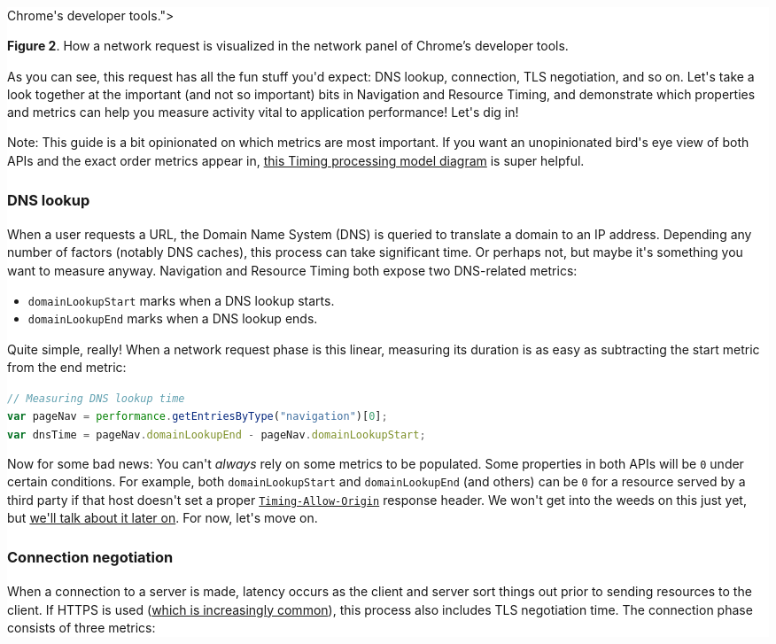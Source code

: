 Chrome's developer tools.">
  <figcaption><b>Figure 2</b>. How a network request is visualized in the network
panel of Chrome’s developer tools.</figcaption>
</figure>

As you can see, this request has all the fun stuff you'd expect: DNS lookup,
connection, TLS negotiation, and so on. Let's take a look together at the
important (and not so important) bits in Navigation and Resource Timing, and
demonstrate which properties and metrics can help you measure activity vital to
application performance! Let's dig in!

Note: This guide is a bit opinionated on which metrics are most important. If
you want an unopinionated bird's eye view of both APIs and the exact order
metrics appear in, [this Timing processing model
diagram](https://www.w3.org/TR/navigation-timing-2/#processing-model) is super
helpful.

### DNS lookup

When a user requests a URL, the Domain Name System (DNS) is queried to translate
a domain to an IP address. Depending any number of factors (notably DNS caches),
this process can take significant time. Or perhaps not, but maybe it's something
you want to measure anyway. Navigation and Resource Timing both expose two
DNS-related metrics:

- `domainLookupStart` marks when a DNS lookup starts.
- `domainLookupEnd` marks when a DNS lookup ends.

Quite simple, really! When a network request phase is this linear, measuring its
duration is as easy as subtracting the start metric from the end metric:

```javascript
// Measuring DNS lookup time
var pageNav = performance.getEntriesByType("navigation")[0];
var dnsTime = pageNav.domainLookupEnd - pageNav.domainLookupStart;
```

Now for some bad news: You can't _always_ rely on some metrics to be populated.
Some properties in both APIs will be `0` under certain conditions. For example,
both `domainLookupStart` and `domainLookupEnd` (and others) can be `0` for a
resource served by a third party if that host doesn't set a proper
[`Timing-Allow-Origin`](https://developer.mozilla.org/en-US/docs/Web/HTTP/Headers/Timing-Allow-Origin)
response header. We won't get into the weeds on this just yet, but [we'll talk
about it later on](#cross-origins_and_the_timing-allow-origin_header). For now,
let's move on.

### Connection negotiation

When a connection to a server is made, latency occurs as the client and server
sort things out prior to sending resources to the client. If HTTPS is used
([which is increasingly
common](https://httparchive.org/reports/state-of-the-web#pctHttps)), this
process also includes TLS negotiation time. The connection phase consists of
three metrics:
